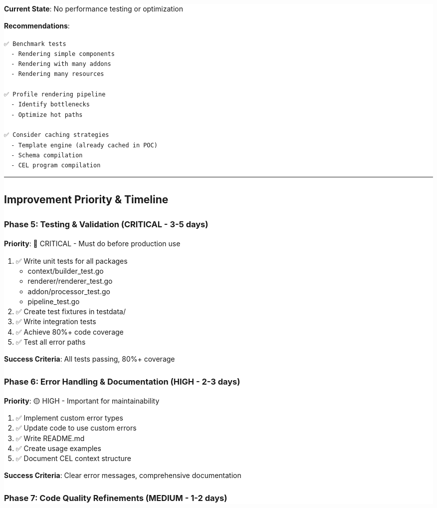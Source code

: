 **Current State**: No performance testing or optimization

**Recommendations**:
```
✅ Benchmark tests
  - Rendering simple components
  - Rendering with many addons
  - Rendering many resources

✅ Profile rendering pipeline
  - Identify bottlenecks
  - Optimize hot paths

✅ Consider caching strategies
  - Template engine (already cached in POC)
  - Schema compilation
  - CEL program compilation
```

---

## Improvement Priority & Timeline

### Phase 5: Testing & Validation (CRITICAL - 3-5 days)

**Priority**: 🔴 CRITICAL - Must do before production use

1. ✅ Write unit tests for all packages
   - context/builder_test.go
   - renderer/renderer_test.go
   - addon/processor_test.go
   - pipeline_test.go
2. ✅ Create test fixtures in testdata/
3. ✅ Write integration tests
4. ✅ Achieve 80%+ code coverage
5. ✅ Test all error paths

**Success Criteria**: All tests passing, 80%+ coverage

### Phase 6: Error Handling & Documentation (HIGH - 2-3 days)

**Priority**: 🟡 HIGH - Important for maintainability

1. ✅ Implement custom error types
2. ✅ Update code to use custom errors
3. ✅ Write README.md
4. ✅ Create usage examples
5. ✅ Document CEL context structure

**Success Criteria**: Clear error messages, comprehensive documentation

### Phase 7: Code Quality Refinements (MEDIUM - 1-2 days)
